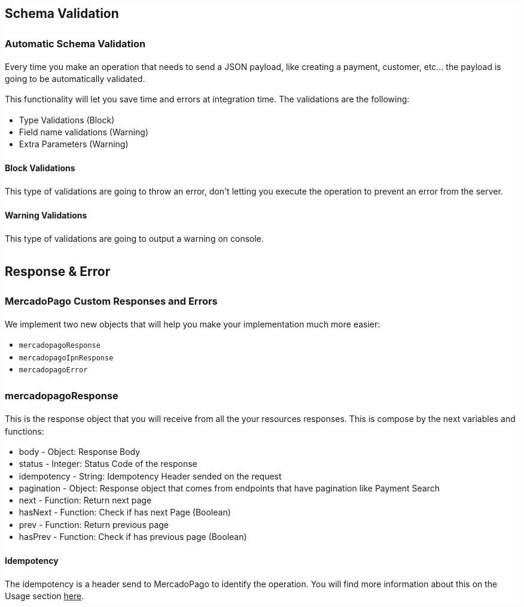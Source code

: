 
## Schema Validation

### Automatic Schema Validation

Every time you make an operation that needs to send a JSON payload, like creating a payment, customer, etc... the payload is going to be automatically validated.

This functionality will let you save time and errors at integration time. The validations are the following:

- Type Validations (Block)
- Field name validations (Warning)
- Extra Parameters (Warning)

#### Block Validations

This type of validations are going to throw an error, don't letting you execute the operation to prevent an error from the server.

#### Warning Validations

This type of validations are going to output a warning on console.


## Response & Error

### MercadoPago Custom Responses and Errors

We implement two new objects that will help you make your implementation much more easier:

- `mercadopagoResponse`
- `mercadopagoIpnResponse`
- `mercadopagoError`

### mercadopagoResponse

This is the response object that you will receive from all the your resources responses. This is compose by the next variables and functions:

- body - Object: Response Body
- status - Integer: Status Code of the response
- idempotency - String: Idempotency Header sended on the request
- pagination - Object: Response object that comes from endpoints that have pagination like Payment Search
- next - Function: Return next page
- hasNext - Function: Check if has next Page (Boolean)
- prev - Function: Return previous page
- hasPrev - Function: Check if has previous page (Boolean)

#### Idempotency

The idempotency is a header send to MercadoPago to identify the operation. You will find more information about this on the Usage section [here](https://github.com/mercadopago/px-nodejs/wiki/Usage#configurations-parameter).
